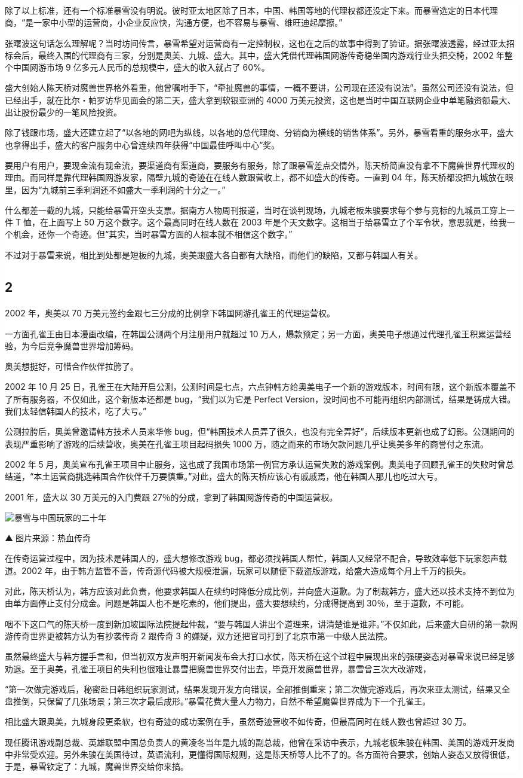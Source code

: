 除了以上标准，还有一个标准暴雪没有明说。彼时亚太地区除了日本，中国、韩国等地的代理权都还没定下来。而暴雪选定的日本代理商，“是一家中小型的运营商，小企业反应快，沟通方便，也不容易与暴雪、维旺迪起摩擦。”

张曙波这句话怎么理解呢？当时坊间传言，暴雪希望对运营商有一定控制权，这也在之后的故事中得到了验证。据张曙波透露，经过亚太招标会后，最终入围的代理商有三家，分别是奥美、九城、盛大。其中，盛大凭借代理韩国网游传奇稳坐国内游戏行业头把交椅，2002 年整个中国网游市场 9 亿多元人民币的总规模中，盛大的收入就占了 60%。

盛大创始人陈天桥对魔兽世界格外看重，他曾嘱咐手下，“牵扯魔兽的事情，一概不要讲，公司现在还没有说法”。虽然公司还没有说法，但已经出手，就在比尔・帕罗访华见面会的第二天，盛大拿到软银亚洲的 4000 万美元投资，这也是当时中国互联网企业中单笔融资额最大、出让股份最少的一笔风险投资。

除了钱跟市场，盛大还建立起了“以各地的网吧为纵线，以各地的总代理商、分销商为横线的销售体系”。另外，暴雪看重的服务水平，盛大也拿得出手，盛大的客户服务中心曾连续四年获得“中国最佳呼叫中心”奖。

要用户有用户，要现金流有现金流，要渠道商有渠道商，要服务有服务，除了跟暴雪差点交情外，陈天桥简直没有拿不下魔兽世界代理权的理由。而同样是靠代理韩国网游发家，隔壁九城的奇迹在在线人数跟营收上，都不如盛大的传奇。一直到 04 年，陈天桥都没把九城放在眼里，因为“九城前三季利润还不如盛大一季利润的十分之一。”

什么都差一截的九城，只能给暴雪开空头支票。据南方人物周刊报道，当时在谈判现场，九城老板朱骏要求每个参与竞标的九城员工穿上一件 T 恤，在上面写上 50 万这个数字。这个最高同时在线人数在 2003 年是个天文数字。这相当于给暴雪立了个军令状，意思就是，给我一个机会，还你一个奇迹。但“其实，当时暴雪方面的人根本就不相信这个数字。”

不过对于暴雪来说，相比到处都是短板的九城，奥美跟盛大各自都有大缺陷，而他们的缺陷，又都与韩国人有关。

## **2**

2002 年，奥美以 70 万美元签约金跟七三分成的比例拿下韩国网游孔雀王的代理运营权。

一方面孔雀王由日本漫画改编，在韩国公测两个月注册用户就超过 10 万人，爆款预定；另一方面，奥美电子想通过代理孔雀王积累运营经验，为今后竞争魔兽世界增加筹码。

奥美想挺好，可惜合作伙伴拉胯了。

2002 年 10 月 25 日，孔雀王在大陆开启公测，公测时间是七点，六点钟韩方给奥美电子一个新的游戏版本，时间有限，这个新版本覆盖不了所有服务器，不仅如此，这个新版本还都是 bug，“我们以为它是 Perfect Version，没时间也不可能再组织内部测试，结果是铸成大错。我们太轻信韩国人的技术，吃了大亏。”

公测拉胯后，奥美曾邀请韩方技术人员来华修 bug，但“韩国技术人员弄了很久，也没有完全弄好”，后续版本更新也成了幻影。公测期间的表现严重影响了游戏的后续营收，奥美在孔雀王项目起码损失 1000 万，随之而来的市场欠款问题几乎让奥美多年的商誉付之东流。

2002 年 5 月，奥美宣布孔雀王项目中止服务，这也成了我国市场第一例官方承认运营失败的游戏案例。奥美电子回顾孔雀王的失败时曾总结道，“本土运营商挑选韩国合作伙伴千万要慎重。”对此，盛大的陈天桥应该心有戚戚焉，他在韩国人那儿也吃过大亏。

2001 年，盛大以 30 万美元的入门费跟 27％的分成，拿到了韩国网游传奇的中国运营权。

![](https://img.ithome.com/newsuploadfiles/2023/1/0d3c9b91-9168-4474-bdcd-3c736698628f.jpg?x-bce-process=image/format,f_auto "暴雪与中国玩家的二十年")

▲ 图片来源：热血传奇

在传奇运营过程中，因为技术是韩国人的，盛大想修改游戏 bug，都必须找韩国人帮忙，韩国人又经常不配合，导致效率低下玩家怨声载道。2002 年，由于韩方监管不善，传奇源代码被大规模泄漏，玩家可以随便下载盗版游戏，给盛大造成每个月上千万的损失。

对此，陈天桥认为，韩方应该对此负责，他要求韩国人在续约时降低分成比例，并向盛大道歉。为了制裁韩方，盛大还以技术支持不到位为由单方面停止支付分成金。问题是韩国人也不是吃素的，他们提出，盛大要想续约，分成得提高到 30％，至于道歉，不可能。

咽不下这口气的陈天桥一度到新加坡国际法院提起仲裁，“要与韩国人讲出个道理来，讲清楚谁是谁非。”不仅如此，后来盛大自研的第一款网游传奇世界更被韩方认为有抄袭传奇 2 跟传奇 3 的嫌疑，双方还把官司打到了北京市第一中级人民法院。

虽然最终盛大与韩方握手言和，但当初双方发声明开新闻发布会大打口水仗，陈天桥在这个过程中展现出来的强硬姿态对暴雪来说已经足够劝退。至于奥美，孔雀王项目的失利也很难让暴雪把魔兽世界交付出去，毕竟开发魔兽世界，暴雪曾三次大改游戏，

“第一次做完游戏后，秘密赴日韩组织玩家测试，结果发现开发方向错误，全部推倒重来；第二次做完游戏后，再次来亚太测试，结果又全盘推倒，只保留了几张场景；第三次才最后成形。”暴雪花费大量人力物力，自然不希望魔兽世界成为下一个孔雀王。

相比盛大跟奥美，九城身段更柔软，也有奇迹的成功案例在手，虽然奇迹营收不如传奇，但最高同时在线人数也曾超过 30 万。

现任腾讯游戏副总裁、英雄联盟中国总负责人的黄凌冬当年是九城的副总裁，他曾在采访中表示，九城老板朱骏在韩国、美国的游戏开发商中非常受欢迎。另外朱骏在美国待过，英语流利，更懂得国际规则，这是陈天桥等人比不了的。各方面符合要求，创始人姿态又放得很低，于是，暴雪钦定了：九城，魔兽世界交给你来搞。
